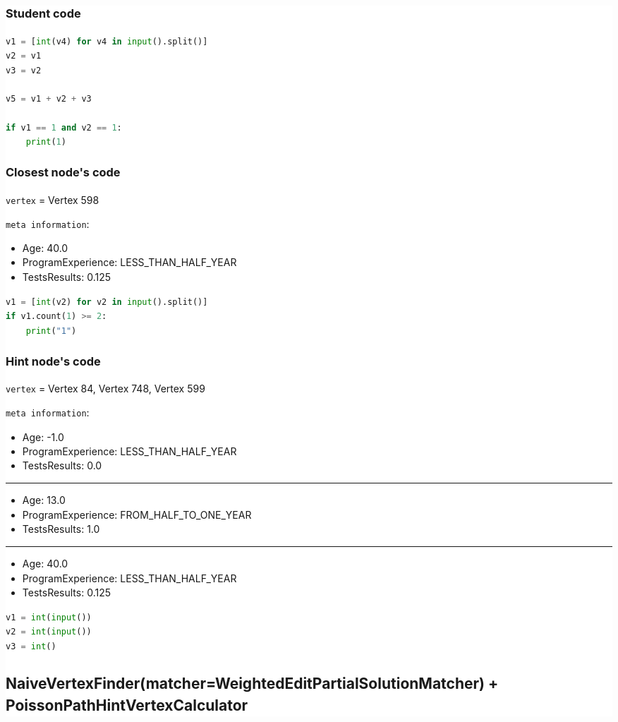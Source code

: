 ### Student code
```python
v1 = [int(v4) for v4 in input().split()]
v2 = v1
v3 = v2

v5 = v1 + v2 + v3

if v1 == 1 and v2 == 1:
    print(1)

```

### Closest node's code
`vertex` = Vertex 598

`meta information`:
* Age: 40.0
* ProgramExperience: LESS_THAN_HALF_YEAR
* TestsResults: 0.125


```python
v1 = [int(v2) for v2 in input().split()]
if v1.count(1) >= 2:
    print("1")

```

### Hint node's code 
`vertex` = Vertex 84, Vertex 748, Vertex 599

`meta information`:
* Age: -1.0
* ProgramExperience: LESS_THAN_HALF_YEAR
* TestsResults: 0.0
---
* Age: 13.0
* ProgramExperience: FROM_HALF_TO_ONE_YEAR
* TestsResults: 1.0
---
* Age: 40.0
* ProgramExperience: LESS_THAN_HALF_YEAR
* TestsResults: 0.125


```python
v1 = int(input())
v2 = int(input())
v3 = int()

```
## NaiveVertexFinder(matcher=WeightedEditPartialSolutionMatcher) + PoissonPathHintVertexCalculator
